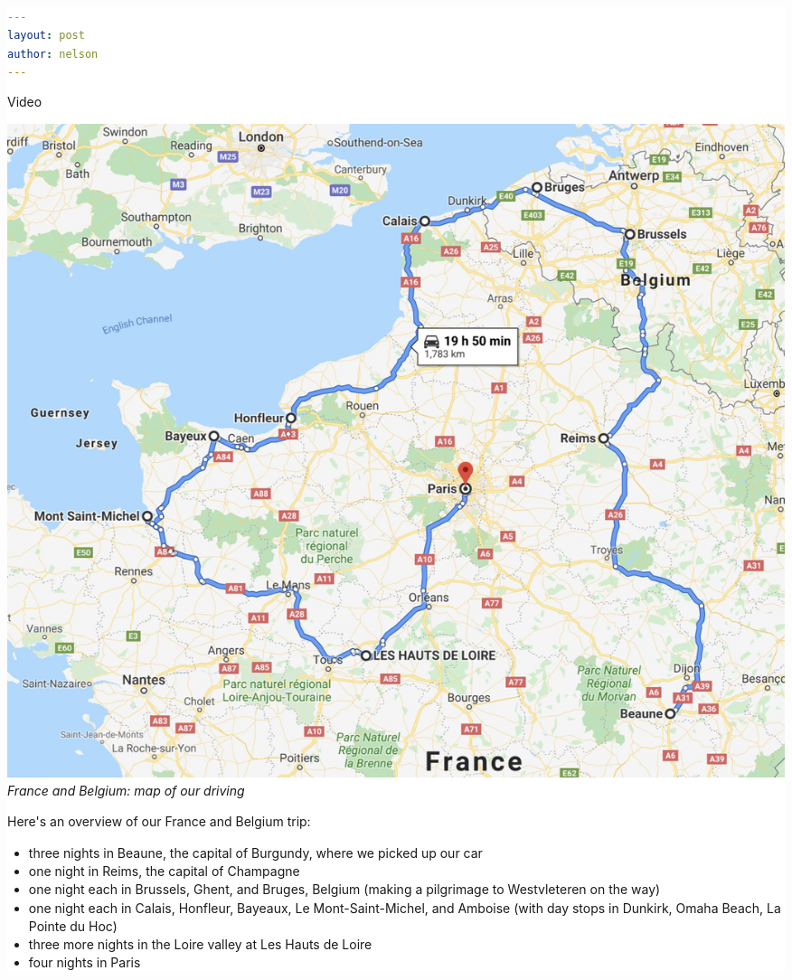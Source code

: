 ```yaml
---
layout: post
author: nelson
---
```


Video
<iframe width="560" height="315" src="https://www.youtube.com/embed/jYTzN_I-_04" frameborder="0" allow="accelerometer; autoplay; encrypted-media; gyroscope; picture-in-picture" allowfullscreen></iframe>

![](/images/129.jpg)
*France and Belgium: map of our driving*

Here's an overview of our France and Belgium trip:
* three nights in Beaune, the capital of Burgundy, where we picked up our car
* one night in Reims, the capital of Champagne
* one night each in Brussels, Ghent, and Bruges, Belgium (making a pilgrimage to Westvleteren on the way)
* one night each in Calais, Honfleur, Bayeaux, Le Mont-Saint-Michel, and Amboise (with day stops in Dunkirk, Omaha Beach, La Pointe du Hoc)
* three more nights in the Loire valley at Les Hauts de Loire
* four nights in Paris
